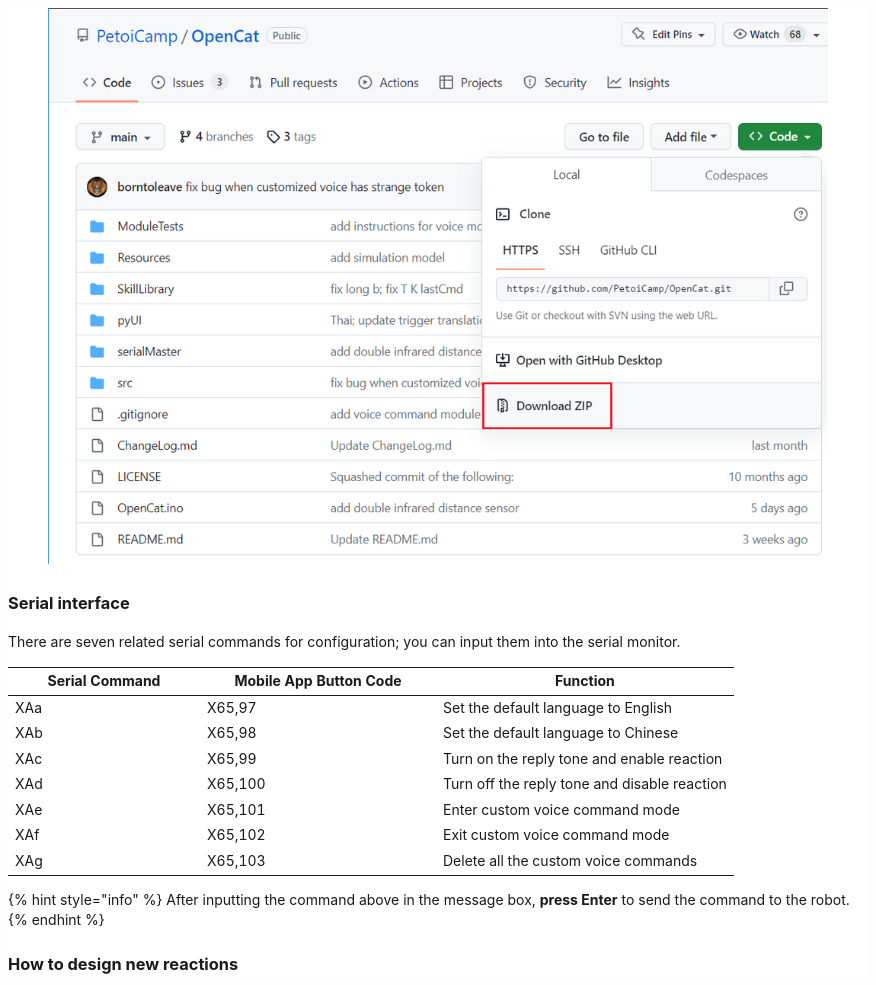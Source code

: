 <figure><img src="../.gitbook/assets/image (256).png" alt=""><figcaption></figcaption></figure>

### Serial interface

There are seven related serial commands for configuration; you can input them into the serial monitor.&#x20;

<table><thead><tr><th width="178">Serial Command</th><th width="222">Mobile App Button Code</th><th>Function</th></tr></thead><tbody><tr><td>XAa</td><td>X65,97</td><td>Set the default language to English</td></tr><tr><td>XAb</td><td>X65,98</td><td>Set the default language to Chinese</td></tr><tr><td>XAc</td><td>X65,99</td><td>Turn on the reply tone and enable reaction</td></tr><tr><td>XAd</td><td>X65,100</td><td>Turn off the reply tone and disable reaction</td></tr><tr><td>XAe</td><td>X65,101</td><td>Enter custom voice command mode</td></tr><tr><td>XAf</td><td>X65,102</td><td>Exit custom voice command mode</td></tr><tr><td>XAg</td><td>X65,103</td><td>Delete all the custom voice commands</td></tr></tbody></table>

{% hint style="info" %}
After inputting the command above in the message box, **press Enter** to send the command to the robot.
{% endhint %}

### How to design new reactions
